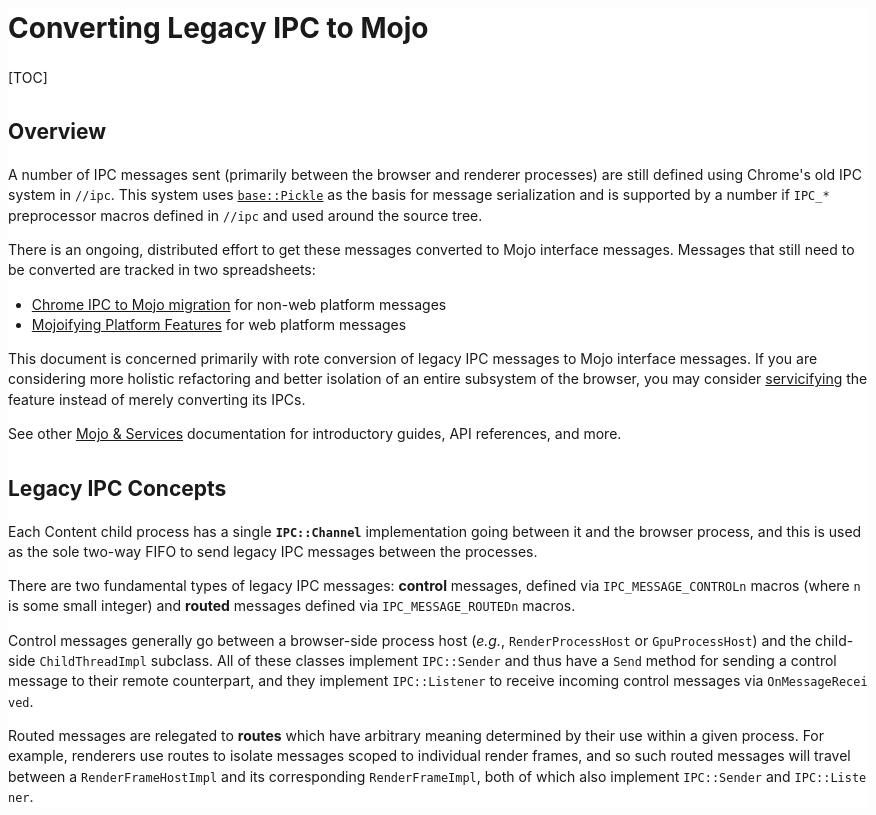 # Converting Legacy IPC to Mojo

[TOC]

## Overview

A number of IPC messages sent (primarily between the browser and renderer
processes) are still defined using Chrome's old IPC system in `//ipc`. This
system uses
[`base::Pickle`](https://cs.chromium.org/chromium/src/base/pickle.h?rcl=8b7842262ee1239b1f3ae20b9c851748ef0b9a8b&l=128)
as the basis for message serialization and is supported by a number if `IPC_*`
preprocessor macros defined in `//ipc` and used around the source tree.

There is an ongoing, distributed effort to get these messages converted to Mojo
interface messages. Messages that still need to be converted are tracked in two
spreadsheets:

- [Chrome IPC to Mojo migration](https://docs.google.com/spreadsheets/d/1pGWX_wxGdjAVtQOmlDDfhuIc3Pbwg9FtvFXAXYu7b7c/edit#gid=0) for non-web platform messages
- [Mojoifying Platform Features](https://docs.google.com/spreadsheets/d/1VIINt17Dg2cJjPpoJ_HY3HI0uLpidql-1u8pBJtpbGk/edit#gid=1603373208) for web platform messages

This document is concerned primarily with rote conversion of legacy IPC messages
to Mojo interface messages. If you are considering more holistic refactoring and
better isolation of an entire subsystem of the browser, you may consider
[servicifying](servicification.md) the feature instead of merely converting its
IPCs.

See other [Mojo &amp; Services](/docs/README.md#Mojo-Services) documentation
for introductory guides, API references, and more.

## Legacy IPC Concepts

Each Content child process has a single **`IPC::Channel`** implementation going
between it and the browser process, and this is used as the sole two-way FIFO
to send legacy IPC messages between the processes.

There are two fundamental types of legacy IPC messages: **control** messages,
defined via `IPC_MESSAGE_CONTROLn` macros (where `n` is some small integer) and
**routed** messages defined via `IPC_MESSAGE_ROUTEDn` macros.

Control messages generally go between a browser-side process host (*e.g.*,
`RenderProcessHost` or `GpuProcessHost`) and the child-side `ChildThreadImpl`
subclass. All of these classes implement `IPC::Sender` and thus have a `Send`
method for sending a control message to their remote counterpart, and they
implement `IPC::Listener` to receive incoming control messages via
`OnMessageReceived`.

Routed messages are relegated to **routes** which have arbitrary meaning
determined by their use within a given process. For example, renderers use
routes to isolate messages scoped to individual render frames, and so such
routed messages will travel between a `RenderFrameHostImpl` and its
corresponding `RenderFrameImpl`, both of which also implement `IPC::Sender` and
`IPC::Listener`.
